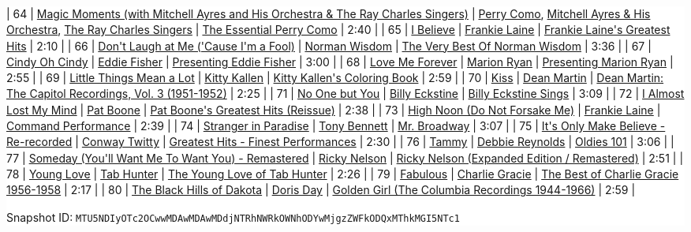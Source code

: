 | 64 | [Magic Moments \(with Mitchell Ayres and His Orchestra & The Ray Charles Singers\)](https://open.spotify.com/track/165n9dxHacuguzneup0HXQ) | [Perry Como](https://open.spotify.com/artist/5v8jlSmAQfrkTjAlpUfWtu), [Mitchell Ayres & His Orchestra](https://open.spotify.com/artist/0HS96tPggl2nwiz3gNWWI5), [The Ray Charles Singers](https://open.spotify.com/artist/2FbG2PIAVFvzszwgz2QuOL) | [The Essential Perry Como](https://open.spotify.com/album/6guLNpxip1tU3OYWNkPksw) | 2:40 |
| 65 | [I Believe](https://open.spotify.com/track/049uxirFkHOefJ0yqPW8Kk) | [Frankie Laine](https://open.spotify.com/artist/3cgO5CdhEHKMxldjZlP5ix) | [Frankie Laine's Greatest Hits](https://open.spotify.com/album/0Z1J1n3fJPA53HLGtzi8HD) | 2:10 |
| 66 | [Don't Laugh at Me \('Cause I'm a Fool\)](https://open.spotify.com/track/1TeU7rqSW9Qc2iWNioCAXA) | [Norman Wisdom](https://open.spotify.com/artist/2TQwlvzU9XPzZF8hJIuChI) | [The Very Best Of Norman Wisdom](https://open.spotify.com/album/2TvMq7hUfWsLsn6ID24LPz) | 3:36 |
| 67 | [Cindy Oh Cindy](https://open.spotify.com/track/7AvyAuG888oz51hEWEXkv5) | [Eddie Fisher](https://open.spotify.com/artist/6bHSJldq5J4lYowHOm9OOX) | [Presenting Eddie Fisher](https://open.spotify.com/album/4ovVdpqVKmgKzzcU4ZERS3) | 3:00 |
| 68 | [Love Me Forever](https://open.spotify.com/track/3jtuTk2DS22xjOEJbbkTjC) | [Marion Ryan](https://open.spotify.com/artist/3i3CrQSW3chMBUDavwXUQe) | [Presenting Marion Ryan](https://open.spotify.com/album/07J0yWEzGdx2ElM6p4iP9D) | 2:55 |
| 69 | [Little Things Mean a Lot](https://open.spotify.com/track/54PXRAkSDbvSNazvmAfeHd) | [Kitty Kallen](https://open.spotify.com/artist/0EYASMyi33J1ywBDgei1II) | [Kitty Kallen's Coloring Book](https://open.spotify.com/album/3mITeLc78nl4VsvfQ3QhIU) | 2:59 |
| 70 | [Kiss](https://open.spotify.com/track/1IAMWO6YGFzwagaGtBSuD1) | [Dean Martin](https://open.spotify.com/artist/49e4v89VmlDcFCMyDv9wQ9) | [Dean Martin: The Capitol Recordings, Vol\. 3 \(1951\-1952\)](https://open.spotify.com/album/2Kk2yOUlO23aSwwJBTeXPu) | 2:25 |
| 71 | [No One but You](https://open.spotify.com/track/1EryH4ZJhQxhq2OZFv1MwQ) | [Billy Eckstine](https://open.spotify.com/artist/6htazaFMy8zs0f3sMtM2Pt) | [Billy Eckstine Sings](https://open.spotify.com/album/75Xfs589ceaAnTYsOvHKqC) | 3:09 |
| 72 | [I Almost Lost My Mind](https://open.spotify.com/track/7bJpjO7r5gMsHx1oepanuS) | [Pat Boone](https://open.spotify.com/artist/7fmKtIgmxqNEKjATioVNsu) | [Pat Boone's Greatest Hits \(Reissue\)](https://open.spotify.com/album/4UfDMjg8GFc3RZx5KILDlZ) | 2:38 |
| 73 | [High Noon \(Do Not Forsake Me\)](https://open.spotify.com/track/0ns2AQy1XC8xBYebbVho3I) | [Frankie Laine](https://open.spotify.com/artist/3cgO5CdhEHKMxldjZlP5ix) | [Command Performance](https://open.spotify.com/album/44i8VkJcTp0sKdBtXGa2nk) | 2:39 |
| 74 | [Stranger in Paradise](https://open.spotify.com/track/0VSkGr3AikTWSUaJQL6GNC) | [Tony Bennett](https://open.spotify.com/artist/2lolQgalUvZDfp5vvVtTYV) | [Mr\. Broadway](https://open.spotify.com/album/1Ye8xbzoKJ8XjfzRsFcuWa) | 3:07 |
| 75 | [It's Only Make Believe \- Re\-recorded](https://open.spotify.com/track/4VlUF9CigmUOU2gyXDCmP8) | [Conway Twitty](https://open.spotify.com/artist/7gi3jmwpUpNWdswT8eEprF) | [Greatest Hits \- Finest Performances](https://open.spotify.com/album/40IMW6THJLdzfyxx5ngRc7) | 2:30 |
| 76 | [Tammy](https://open.spotify.com/track/3TwVatcukBQLQj3LJZtHaR) | [Debbie Reynolds](https://open.spotify.com/artist/4Zf0pLGYwNB86Y97kisvkn) | [Oldies 101](https://open.spotify.com/album/3wyiI6cwQIcLIpn7gKFXih) | 3:06 |
| 77 | [Someday \(You'll Want Me To Want You\) \- Remastered](https://open.spotify.com/track/6ew1MCEKObxl8HbkdszmzP) | [Ricky Nelson](https://open.spotify.com/artist/73sSFVlM6pkweLXE8qw1OS) | [Ricky Nelson \(Expanded Edition / Remastered\)](https://open.spotify.com/album/08TlIPCh7esOAnqBvlmkEt) | 2:51 |
| 78 | [Young Love](https://open.spotify.com/track/3f447padVRsEa7JrtRNJhT) | [Tab Hunter](https://open.spotify.com/artist/0pVnnK639XgJiMuv10JLRe) | [The Young Love of Tab Hunter](https://open.spotify.com/album/42j5U2yHrzwOsXQnzkmk4j) | 2:26 |
| 79 | [Fabulous](https://open.spotify.com/track/651vnKG8ShxwfKhpJULfhW) | [Charlie Gracie](https://open.spotify.com/artist/7mC80cCjo7JkyaD9ZssKzN) | [The Best of Charlie Gracie 1956\-1958](https://open.spotify.com/album/66wBL0yHGVfr6NFFrzMFPY) | 2:17 |
| 80 | [The Black Hills of Dakota](https://open.spotify.com/track/5BWhyqnBtuh67TGr9TJpi7) | [Doris Day](https://open.spotify.com/artist/3ESG6pj6a0LvUKklENalT6) | [Golden Girl \(The Columbia Recordings 1944\-1966\)](https://open.spotify.com/album/5Vck2QyeSlhWymxrnQWpoM) | 2:59 |

Snapshot ID: `MTU5NDIyOTc2OCwwMDAwMDAwMDdjNTRhNWRkOWNhODYwMjgzZWFkODQxMThkMGI5NTc1`
